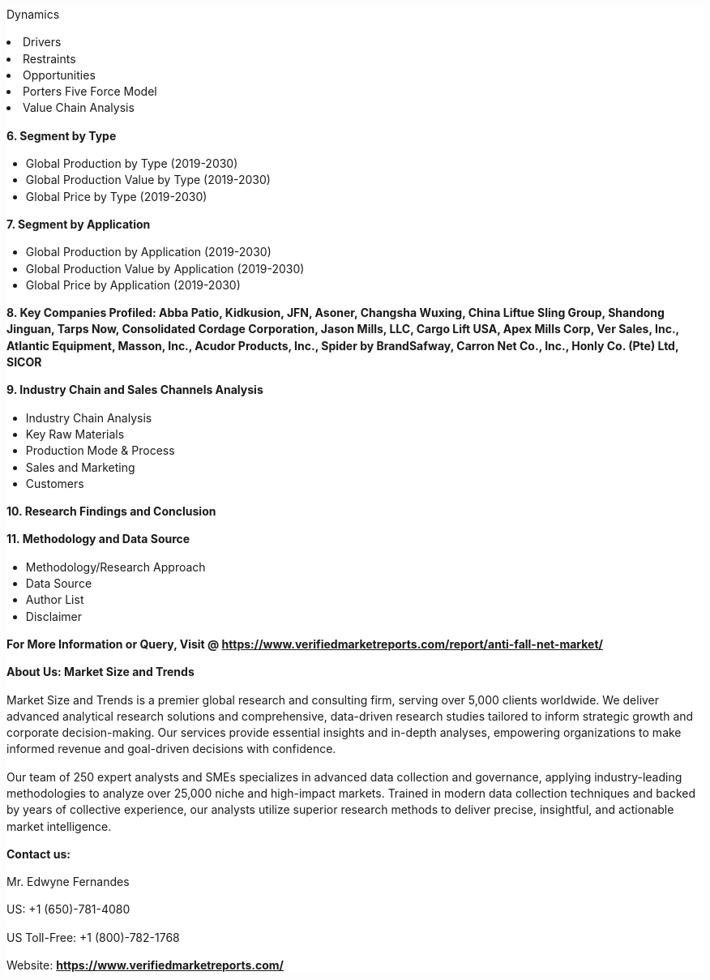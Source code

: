 Dynamics</li><li>Drivers</li><li>Restraints</li><li>Opportunities</li><li>Porters Five Force Model</li><li>Value Chain Analysis&nbsp;</li></ul><p><strong>6. Segment by Type</strong></p><ul><li>Global Production by Type (2019-2030)</li><li>Global Production Value by Type (2019-2030)</li><li>Global Price by Type (2019-2030)</li></ul><p><strong>7. Segment by Application</strong></p><ul><li>Global Production by Application (2019-2030)</li><li>Global Production Value by Application (2019-2030)</li><li>Global Price by Application (2019-2030)</li></ul><p><strong>8. Key Companies Profiled: Abba Patio, Kidkusion, JFN, Asoner, Changsha Wuxing, China Liftue Sling Group, Shandong Jinguan, Tarps Now, Consolidated Cordage Corporation, Jason Mills, LLC, Cargo Lift USA, Apex Mills Corp, Ver Sales, Inc., Atlantic Equipment, Masson, Inc., Acudor Products, Inc., Spider by BrandSafway, Carron Net Co., Inc., Honly Co. (Pte) Ltd, SICOR</strong></p><p><strong>9. Industry Chain and Sales Channels Analysis</strong></p><ul><li>Industry Chain Analysis</li><li>Key Raw Materials</li><li>Production Mode &amp; Process</li><li>Sales and Marketing</li><li>Customers</li></ul><p><strong>10. Research Findings and Conclusion</strong></p><p><strong>11. Methodology and Data Source</strong></p><ul><li>Methodology/Research Approach</li><li>Data Source</li><li>Author List</li><li>Disclaimer</li></ul></p><p><strong>For More Information or Query, Visit @ <a href="https://www.verifiedmarketreports.com/report/anti-fall-net-market/">https://www.verifiedmarketreports.com/report/anti-fall-net-market/</a></strong></p><p><strong>About Us: Market Size and Trends</strong></p><p>Market Size and Trends is a premier global research and consulting firm, serving over 5,000 clients worldwide. We deliver advanced analytical research solutions and comprehensive, data-driven research studies tailored to inform strategic growth and corporate decision-making. Our services provide essential insights and in-depth analyses, empowering organizations to make informed revenue and goal-driven decisions with confidence.</p><p>Our team of 250 expert analysts and SMEs specializes in advanced data collection and governance, applying industry-leading methodologies to analyze over 25,000 niche and high-impact markets. Trained in modern data collection techniques and backed by years of collective experience, our analysts utilize superior research methods to deliver precise, insightful, and actionable market intelligence.</p><p><strong>Contact us:</strong></p><p>Mr. Edwyne Fernandes</p><p>US: +1 (650)-781-4080</p><p>US Toll-Free: +1 (800)-782-1768</p><p>Website: <strong><a href="https://www.verifiedmarketreports.com/">https://www.verifiedmarketreports.com/</a></strong></p>
